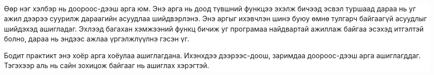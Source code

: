 Өөр нэг хэлбэр нь доороос-дээш арга юм. Энэ арга нь доод түвшний функцээ эхэлж бичээд эсвэл туршаад дараа нь уг ажил дээрээ суурилж дараагийн асуудлаа шийдвэрлэнэ. Энэ аргыг ихэвчлэн шинэ буюу өмнө тулгарч байгаагүй асуудлыг шийдэхэд ашигладаг. Эхлээд багахан хэмжээний функц бичиж уг програмаа найдвартай ажиллаж байгаа эсэхэд итгэлтэй болно, дараа нь эндээс ажлаа үргэлжлүүлнэ гэсэн үг.

Бодит практикт энэ хоёр арга хоёулаа ашиглагдана. Ихэнхдээ дээрээс-доош, заримдаа доороос-дээш арга ашиглагддаг. Тэгэхээр аль нь сайн зохицож байгааг нь ашиглах хэрэгтэй.